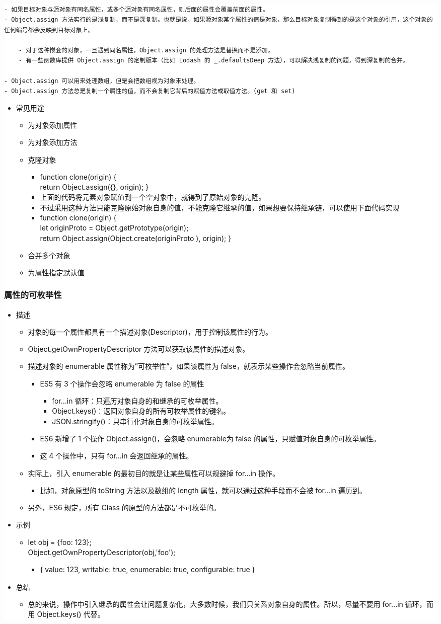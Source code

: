 	- 如果目标对象与源对象有同名属性，或多个源对象有同名属性，则后面的属性会覆盖前面的属性。
	- Object.assign 方法实行的是浅复制，而不是深复制。也就是说，如果源对象某个属性的值是对象，那么目标对象复制得到的是这个对象的引用，这个对象的任何编号都会反映到目标对象上。

		- 对于这种嵌套的对象，一旦遇到同名属性，Object.assign 的处理方法是替换而不是添加。
		- 有一些函数库提供 Object.assign 的定制版本（比如 Lodash 的 _.defaultsDeep 方法），可以解决浅复制的问题，得到深复制的合并。

	- Object.assign 可以用来处理数组，但是会把数组视为对象来处理。
	- Object.assign 方法总是复制一个属性的值，而不会复制它背后的赋值方法或取值方法。(get 和 set)

- 常见用途

	- 为对象添加属性
	- 为对象添加方法
	- 克隆对象

		- function clone(origin) {                                               
    return Object.assign({}, origin); }
		- 上面的代码将元素对象赋值到一个空对象中，就得到了原始对象的克隆。
		- 不过采用这种方法只能克隆原始对象自身的值，不能克隆它继承的值，如果想要保持继承链，可以使用下面代码实现
		- function clone(origin) {                                               
       let originProto = Object.getPrototype(origin);    
       return Object.assign(Object.create(originProto ), origin); }

	- 合并多个对象
	- 为属性指定默认值

### 属性的可枚举性

- 描述

	- 对象的每一个属性都具有一个描述对象(Descriptor)，用于控制该属性的行为。
	- Object.getOwnPropertyDescriptor 方法可以获取该属性的描述对象。
	- 描述对象的 enumerable 属性称为”可枚举性“，如果该属性为 false，就表示某些操作会忽略当前属性。

		- ES5 有 3 个操作会忽略 enumerable 为 false 的属性

			- for...in 循环：只遍历对象自身的和继承的可枚举属性。
			- Object.keys()：返回对象自身的所有可枚举属性的键名。
			- JSON.stringify()：只串行化对象自身的可枚举属性。

		- ES6 新增了 1 个操作 Object.assign()，会忽略 enumerable为 false 的属性，只赋值对象自身的可枚举属性。
		- 这 4 个操作中，只有 for...in 会返回继承的属性。

	- 实际上，引入 enumerable 的最初目的就是让某些属性可以规避掉 for...in 操作。

		- 比如，对象原型的 toString 方法以及数组的 length 属性，就可以通过这种手段而不会被 for...in 遍历到。

	- 另外，ES6  规定，所有 Class 的原型的方法都是不可枚举的。

- 示例

	- let obj = {foo: 123};  
Object.getOwnPropertyDescriptor(obj,'foo');

		- { value: 123, writable: true, enumerable: true, configurable: true }

- 总结

	- 总的来说，操作中引入继承的属性会让问题复杂化，大多数时候，我们只关系对象自身的属性。所以，尽量不要用 for...in 循环，而用 Object.keys() 代替。
